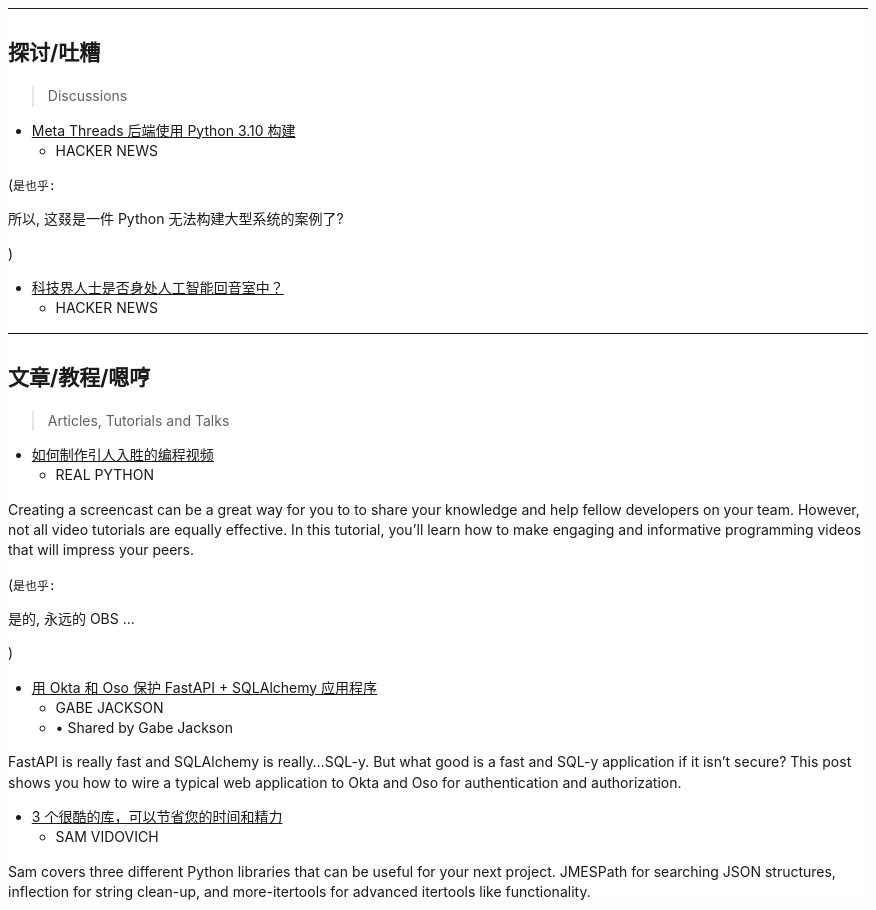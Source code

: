 

-----------------------------------------
## 探讨/吐糟
> Discussions



- [Meta Threads 后端使用 Python 3.10 构建](https://pycoders.com/link/11100/web)
    + HACKER NEWS

(`是也乎:`


所以, 这叕是一件 Python 无法构建大型系统的案例了?

)


- [科技界人士是否身处人工智能回音室中？](https://pycoders.com/link/11087/web)
    + HACKER NEWS




-----------------------------------------
## 文章/教程/嗯哼 
> Articles, Tutorials and Talks


- [如何制作引人入胜的编程视频](https://pycoders.com/link/11094/web)
    + REAL PYTHON

Creating a screencast can be a great way for you to to share your knowledge and help fellow developers on your team. However, not all video tutorials are equally effective. In this tutorial, you’ll learn how to make engaging and informative programming videos that will impress your peers.


(`是也乎:`

是的, 永远的 OBS ...

)


- [用 Okta 和 Oso 保护 FastAPI + SQLAlchemy 应用程序](https://pycoders.com/link/11105/web)
    + GABE JACKSON 
    + • Shared by Gabe Jackson

FastAPI is really fast and SQLAlchemy is really…SQL-y. But what good is a fast and SQL-y application if it isn’t secure? This post shows you how to wire a typical web application to Okta and Oso for authentication and authorization.



- [3 个很酷的库，可以节省您的时间和精力](https://pycoders.com/link/11099/web)
    + SAM VIDOVICH

Sam covers three different Python libraries that can be useful for your next project. JMESPath for searching JSON structures, inflection for string clean-up, and more-itertools for advanced itertools like functionality.
